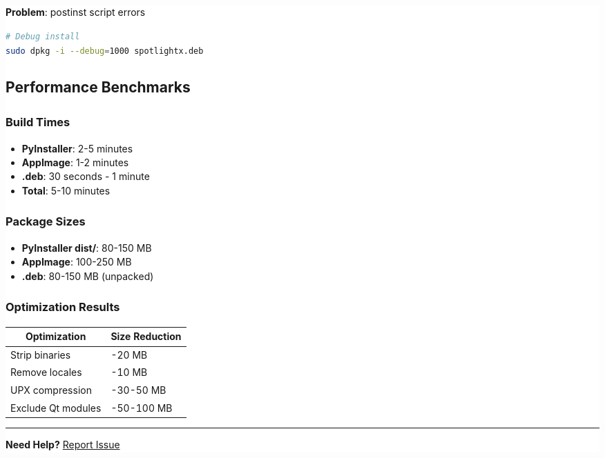 **Problem**: postinst script errors

```bash
# Debug install
sudo dpkg -i --debug=1000 spotlightx.deb
```

## Performance Benchmarks

### Build Times

- **PyInstaller**: 2-5 minutes
- **AppImage**: 1-2 minutes
- **.deb**: 30 seconds - 1 minute
- **Total**: 5-10 minutes

### Package Sizes

- **PyInstaller dist/**: 80-150 MB
- **AppImage**: 100-250 MB
- **.deb**: 80-150 MB (unpacked)

### Optimization Results

| Optimization | Size Reduction |
|--------------|----------------|
| Strip binaries | -20 MB |
| Remove locales | -10 MB |
| UPX compression | -30-50 MB |
| Exclude Qt modules | -50-100 MB |

---

**Need Help?** [Report Issue](https://github.com/WHO-AM-I-404/spotlightx/issues)

